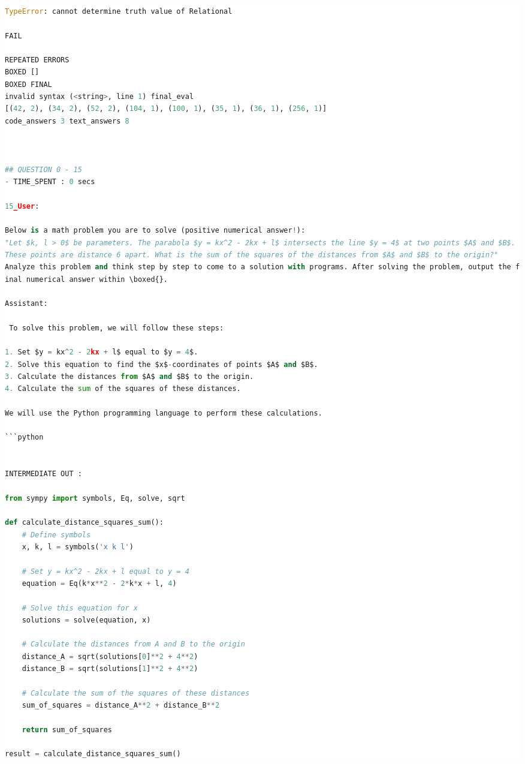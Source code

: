 ```python
TypeError: cannot determine truth value of Relational

FAIL

REPEATED ERRORS
BOXED []
BOXED FINAL 
invalid syntax (<string>, line 1) final_eval
[(42, 2), (34, 2), (52, 2), (104, 1), (100, 1), (35, 1), (36, 1), (256, 1)]
code_answers 3 text_answers 8



## QUESTION 0 - 15 
- TIME_SPENT : 0 secs

15_User:

Below is a math problem you are to solve (positive numerical answer!):
"Let $k, l > 0$ be parameters. The parabola $y = kx^2 - 2kx + l$ intersects the line $y = 4$ at two points $A$ and $B$. These points are distance 6 apart. What is the sum of the squares of the distances from $A$ and $B$ to the origin?"
Analyze this problem and think step by step to come to a solution with programs. After solving the problem, output the final numerical answer within \boxed{}.

Assistant:

 To solve this problem, we will follow these steps:

1. Set $y = kx^2 - 2kx + l$ equal to $y = 4$.
2. Solve this equation to find the $x$-coordinates of points $A$ and $B$.
3. Calculate the distances from $A$ and $B$ to the origin.
4. Calculate the sum of the squares of these distances.

We will use the Python programming language to perform these calculations.

```python


INTERMEDIATE OUT :

from sympy import symbols, Eq, solve, sqrt

def calculate_distance_squares_sum():
    # Define symbols
    x, k, l = symbols('x k l')

    # Set y = kx^2 - 2kx + l equal to y = 4
    equation = Eq(k*x**2 - 2*k*x + l, 4)

    # Solve this equation for x
    solutions = solve(equation, x)

    # Calculate the distances from A and B to the origin
    distance_A = sqrt(solutions[0]**2 + 4**2)
    distance_B = sqrt(solutions[1]**2 + 4**2)

    # Calculate the sum of the squares of these distances
    sum_of_squares = distance_A**2 + distance_B**2

    return sum_of_squares

result = calculate_distance_squares_sum()
```